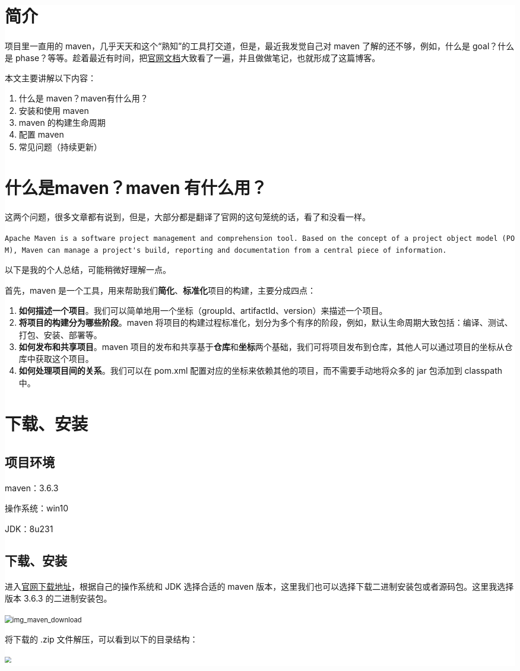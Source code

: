 # 简介

项目里一直用的 maven，几乎天天和这个“熟知”的工具打交道，但是，最近我发觉自己对 maven 了解的还不够，例如，什么是 goal？什么是 phase？等等。趁着最近有时间，把[官网文档](https://maven.apache.org/)大致看了一遍，并且做做笔记，也就形成了这篇博客。

本文主要讲解以下内容：

1. 什么是 maven？maven有什么用？
2. 安装和使用 maven
3. maven 的构建生命周期
4. 配置 maven
5. 常见问题（持续更新）

# 什么是maven？maven 有什么用？

这两个问题，很多文章都有说到，但是，大部分都是翻译了官网的这句笼统的话，看了和没看一样。

```
Apache Maven is a software project management and comprehension tool. Based on the concept of a project object model (POM), Maven can manage a project's build, reporting and documentation from a central piece of information.
```

以下是我的个人总结，可能稍微好理解一点。

首先，maven 是一个工具，用来帮助我们**简化**、**标准化**项目的构建，主要分成四点：

1. **如何描述一个项目**。我们可以简单地用一个坐标（groupId、artifactId、version）来描述一个项目。
2. **将项目的构建分为哪些阶段**。maven 将项目的构建过程标准化，划分为多个有序的阶段，例如，默认生命周期大致包括：编译、测试、打包、安装、部署等。
3. **如何发布和共享项目**。maven 项目的发布和共享基于**仓库**和**坐标**两个基础，我们可将项目发布到仓库，其他人可以通过项目的坐标从仓库中获取这个项目。
4. **如何处理项目间的关系**。我们可以在 pom.xml 配置对应的坐标来依赖其他的项目，而不需要手动地将众多的 jar 包添加到 classpath 中。


# 下载、安装

## 项目环境

maven：3.6.3

操作系统：win10

JDK：8u231

## 下载、安装

进入[官网下载地址](https://maven.apache.org/download.cgi)，根据自己的操作系统和 JDK 选择合适的 maven 版本，这里我们也可以选择下载二进制安装包或者源码包。这里我选择版本 3.6.3 的二进制安装包。

<img src="https://img2020.cnblogs.com/blog/1731892/202007/1731892-20200722133541794-1800207055.png" alt="img_maven_download" style="zoom:80%;" />

将下载的 .zip 文件解压，可以看到以下的目录结构：

<img src="https://img2020.cnblogs.com/blog/1731892/202007/1731892-20200722133612955-379423914.png" style="zoom:67%;" />
